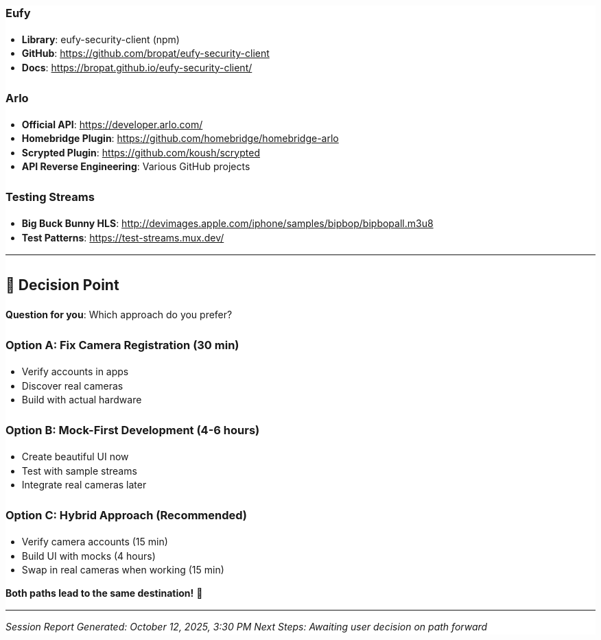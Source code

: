 ### Eufy

- **Library**: eufy-security-client (npm)
- **GitHub**: https://github.com/bropat/eufy-security-client
- **Docs**: https://bropat.github.io/eufy-security-client/

### Arlo

- **Official API**: https://developer.arlo.com/
- **Homebridge Plugin**: https://github.com/homebridge/homebridge-arlo
- **Scrypted Plugin**: https://github.com/koush/scrypted
- **API Reverse Engineering**: Various GitHub projects

### Testing Streams

- **Big Buck Bunny HLS**: http://devimages.apple.com/iphone/samples/bipbop/bipbopall.m3u8
- **Test Patterns**: https://test-streams.mux.dev/

---

## 💬 Decision Point

**Question for you**: Which approach do you prefer?

### Option A: Fix Camera Registration (30 min)

- Verify accounts in apps
- Discover real cameras
- Build with actual hardware

### Option B: Mock-First Development (4-6 hours)

- Create beautiful UI now
- Test with sample streams
- Integrate real cameras later

### Option C: Hybrid Approach (Recommended)

- Verify camera accounts (15 min)
- Build UI with mocks (4 hours)
- Swap in real cameras when working (15 min)

**Both paths lead to the same destination!** 🎯

---

*Session Report Generated: October 12, 2025, 3:30 PM*
*Next Steps: Awaiting user decision on path forward*

